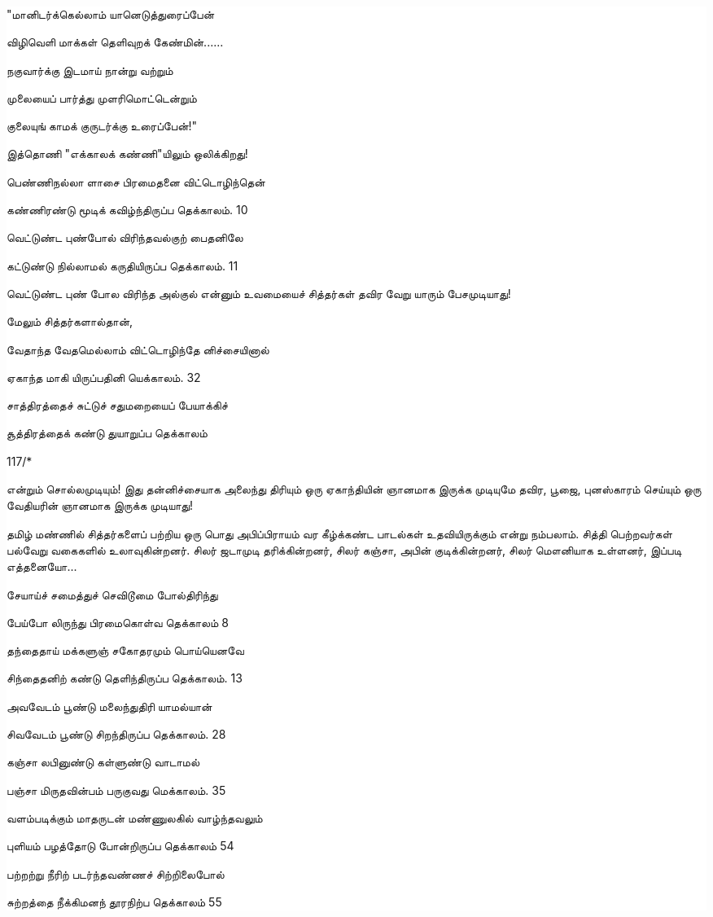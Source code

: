 "மானிடர்க்கெல்லாம் யானெடுத்துரைப்பேன்  

விழிவௌி மாக்கள் தௌிவுறக் கேண்மின்......  

நகுவார்க்கு இடமாய் நான்று வற்றும்  

முலையைப் பார்த்து முளரிமொட்டென்றும்  

குலையுங் காமக் குருடர்க்கு உரைப்பேன்!"  

இத்தொணி "எக்காலக் கண்ணி"யிலும் ஒலிக்கிறது!  

பெண்ணிநல்லா ளாசை பிரமைதனை விட்டொழிந்தென்  

கண்ணிரண்டு மூடிக் கவிழ்ந்திருப்ப தெக்காலம். 10  

வெட்டுண்ட புண்போல் விரிந்தவல்குற் பைதனிலே  

கட்டுண்டு நில்லாமல் கருதியிருப்ப தெக்காலம். 11  

வெட்டுண்ட புண் போல விரிந்த அல்குல் என்னும் உவமையைச் சித்தர்கள் தவிர வேறு யாரும் பேசமுடியாது!  

மேலும் சித்தர்களால்தான்,  

வேதாந்த வேதமெல்லாம் விட்டொழிந்தே னிச்சையினால்  

ஏகாந்த மாகி யிருப்பதினி யெக்காலம். 32  

சாத்திரத்தைச் சுட்டுச் சதுமறையைப் பேயாக்கிச்  

சூத்திரத்தைக் கண்டு துயாறுப்ப தெக்காலம்

117/*  

என்றும் சொல்லமுடியும்! இது தன்னிச்சையாக அலைந்து திரியும் ஒரு ஏகாந்தியின் ஞானமாக இருக்க முடியுமே தவிர, பூஜை, புனஸ்காரம் செய்யும் ஒரு வேதியரின் ஞானமாக இருக்க முடியாது!  

தமிழ் மண்ணில் சித்தர்களைப் பற்றிய ஒரு பொது அபிப்பிராயம் வர கீழ்க்கண்ட பாடல்கள் உதவியிருக்கும் என்று நம்பலாம். சித்தி பெற்றவர்கள் பல்வேறு வகைகளில் உலாவுகின்றனர். சிலர் ஜடாமுடி தரிக்கின்றனர், சிலர் கஞ்சா, அபின் குடிக்கின்றனர், சிலர் மௌனியாக உள்ளனர், இப்படி எத்தனையோ...  

சேயாய்ச் சமைத்துச் செவிடூமை போல்திரிந்து  

பேய்போ லிருந்து பிரமைகொள்வ தெக்காலம் 8  

தந்தைதாய் மக்களுஞ் சகோதரமும் பொய்யெனவே  

சிந்தைதனிற் கண்டு தௌிந்திருப்ப தெக்காலம். 13  

அவவேடம் பூண்டு மலைந்துதிரி யாமல்யான்  

சிவவேடம் பூண்டு சிறந்திருப்ப தெக்காலம். 28  

கஞ்சா லபினுண்டு கள்ளுண்டு வாடாமல்  

பஞ்சா மிருதவின்பம் பருகுவது மெக்காலம். 35  

வளம்படிக்கும் மாதருடன் மண்ணுலகில் வாழ்ந்தவலும்  

புளியம் பழத்தோடு போன்றிருப்ப தெக்காலம் 54  

பற்றற்று நீரிற் படர்ந்தவண்ணச் சிற்றிலைபோல்  

சுற்றத்தை நீக்கிமனந் தூரநிற்ப தெக்காலம் 55  
